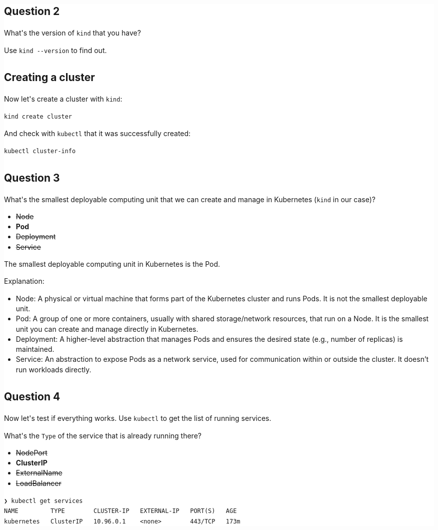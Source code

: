 ## Question 2

What's the version of `kind` that you have?

Use `kind --version` to find out.

## Creating a cluster

Now let's create a cluster with `kind`:

```bash
kind create cluster
```

And check with `kubectl` that it was successfully created:

```bash
kubectl cluster-info
```

## Question 3

What's the smallest deployable computing unit that we can create and manage
in Kubernetes (`kind` in our case)?

* ~~Node~~
* **Pod**
* ~~Deployment~~
* ~~Service~~

The smallest deployable computing unit in Kubernetes is the Pod.

Explanation:

* Node: A physical or virtual machine that forms part of the Kubernetes cluster and runs Pods. It is not the smallest deployable unit.
* Pod: A group of one or more containers, usually with shared storage/network resources, that run on a Node. It is the smallest unit you can create and manage directly in Kubernetes.
* Deployment: A higher-level abstraction that manages Pods and ensures the desired state (e.g., number of replicas) is maintained.
* Service: An abstraction to expose Pods as a network service, used for communication within or outside the cluster. It doesn’t run workloads directly.

## Question 4

Now let's test if everything works. Use `kubectl` to get the list of running services.

What's the `Type` of the service that is already running there?

* ~~NodePort~~
* **ClusterIP**
* ~~ExternalName~~
* ~~LoadBalancer~~

```plaintext
❯ kubectl get services
NAME         TYPE        CLUSTER-IP   EXTERNAL-IP   PORT(S)   AGE
kubernetes   ClusterIP   10.96.0.1    <none>        443/TCP   173m
```
